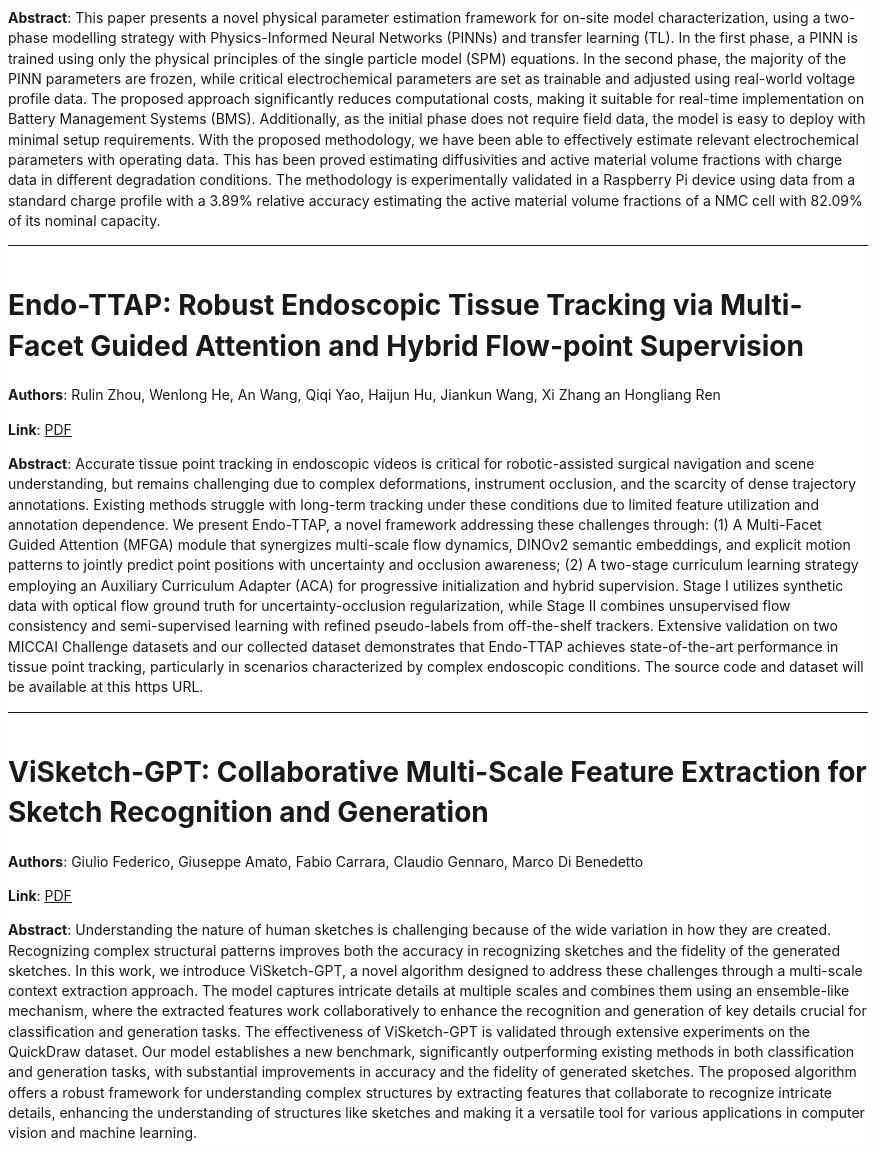**Abstract**: This paper presents a novel physical parameter estimation framework for on-site model characterization, using a two-phase modelling strategy with Physics-Informed Neural Networks (PINNs) and transfer learning (TL). In the first phase, a PINN is trained using only the physical principles of the single particle model (SPM) equations. In the second phase, the majority of the PINN parameters are frozen, while critical electrochemical parameters are set as trainable and adjusted using real-world voltage profile data. The proposed approach significantly reduces computational costs, making it suitable for real-time implementation on Battery Management Systems (BMS). Additionally, as the initial phase does not require field data, the model is easy to deploy with minimal setup requirements. With the proposed methodology, we have been able to effectively estimate relevant electrochemical parameters with operating data. This has been proved estimating diffusivities and active material volume fractions with charge data in different degradation conditions. The methodology is experimentally validated in a Raspberry Pi device using data from a standard charge profile with a 3.89\% relative accuracy estimating the active material volume fractions of a NMC cell with 82.09\% of its nominal capacity. 

---
# Endo-TTAP: Robust Endoscopic Tissue Tracking via Multi-Facet Guided Attention and Hybrid Flow-point Supervision 

**Authors**: Rulin Zhou, Wenlong He, An Wang, Qiqi Yao, Haijun Hu, Jiankun Wang, Xi Zhang an Hongliang Ren  

**Link**: [PDF](https://arxiv.org/pdf/2503.22394)  

**Abstract**: Accurate tissue point tracking in endoscopic videos is critical for robotic-assisted surgical navigation and scene understanding, but remains challenging due to complex deformations, instrument occlusion, and the scarcity of dense trajectory annotations. Existing methods struggle with long-term tracking under these conditions due to limited feature utilization and annotation dependence. We present Endo-TTAP, a novel framework addressing these challenges through: (1) A Multi-Facet Guided Attention (MFGA) module that synergizes multi-scale flow dynamics, DINOv2 semantic embeddings, and explicit motion patterns to jointly predict point positions with uncertainty and occlusion awareness; (2) A two-stage curriculum learning strategy employing an Auxiliary Curriculum Adapter (ACA) for progressive initialization and hybrid supervision. Stage I utilizes synthetic data with optical flow ground truth for uncertainty-occlusion regularization, while Stage II combines unsupervised flow consistency and semi-supervised learning with refined pseudo-labels from off-the-shelf trackers. Extensive validation on two MICCAI Challenge datasets and our collected dataset demonstrates that Endo-TTAP achieves state-of-the-art performance in tissue point tracking, particularly in scenarios characterized by complex endoscopic conditions. The source code and dataset will be available at this https URL. 

---
# ViSketch-GPT: Collaborative Multi-Scale Feature Extraction for Sketch Recognition and Generation 

**Authors**: Giulio Federico, Giuseppe Amato, Fabio Carrara, Claudio Gennaro, Marco Di Benedetto  

**Link**: [PDF](https://arxiv.org/pdf/2503.22374)  

**Abstract**: Understanding the nature of human sketches is challenging because of the wide variation in how they are created. Recognizing complex structural patterns improves both the accuracy in recognizing sketches and the fidelity of the generated sketches. In this work, we introduce ViSketch-GPT, a novel algorithm designed to address these challenges through a multi-scale context extraction approach. The model captures intricate details at multiple scales and combines them using an ensemble-like mechanism, where the extracted features work collaboratively to enhance the recognition and generation of key details crucial for classification and generation tasks.
The effectiveness of ViSketch-GPT is validated through extensive experiments on the QuickDraw dataset. Our model establishes a new benchmark, significantly outperforming existing methods in both classification and generation tasks, with substantial improvements in accuracy and the fidelity of generated sketches.
The proposed algorithm offers a robust framework for understanding complex structures by extracting features that collaborate to recognize intricate details, enhancing the understanding of structures like sketches and making it a versatile tool for various applications in computer vision and machine learning. 
